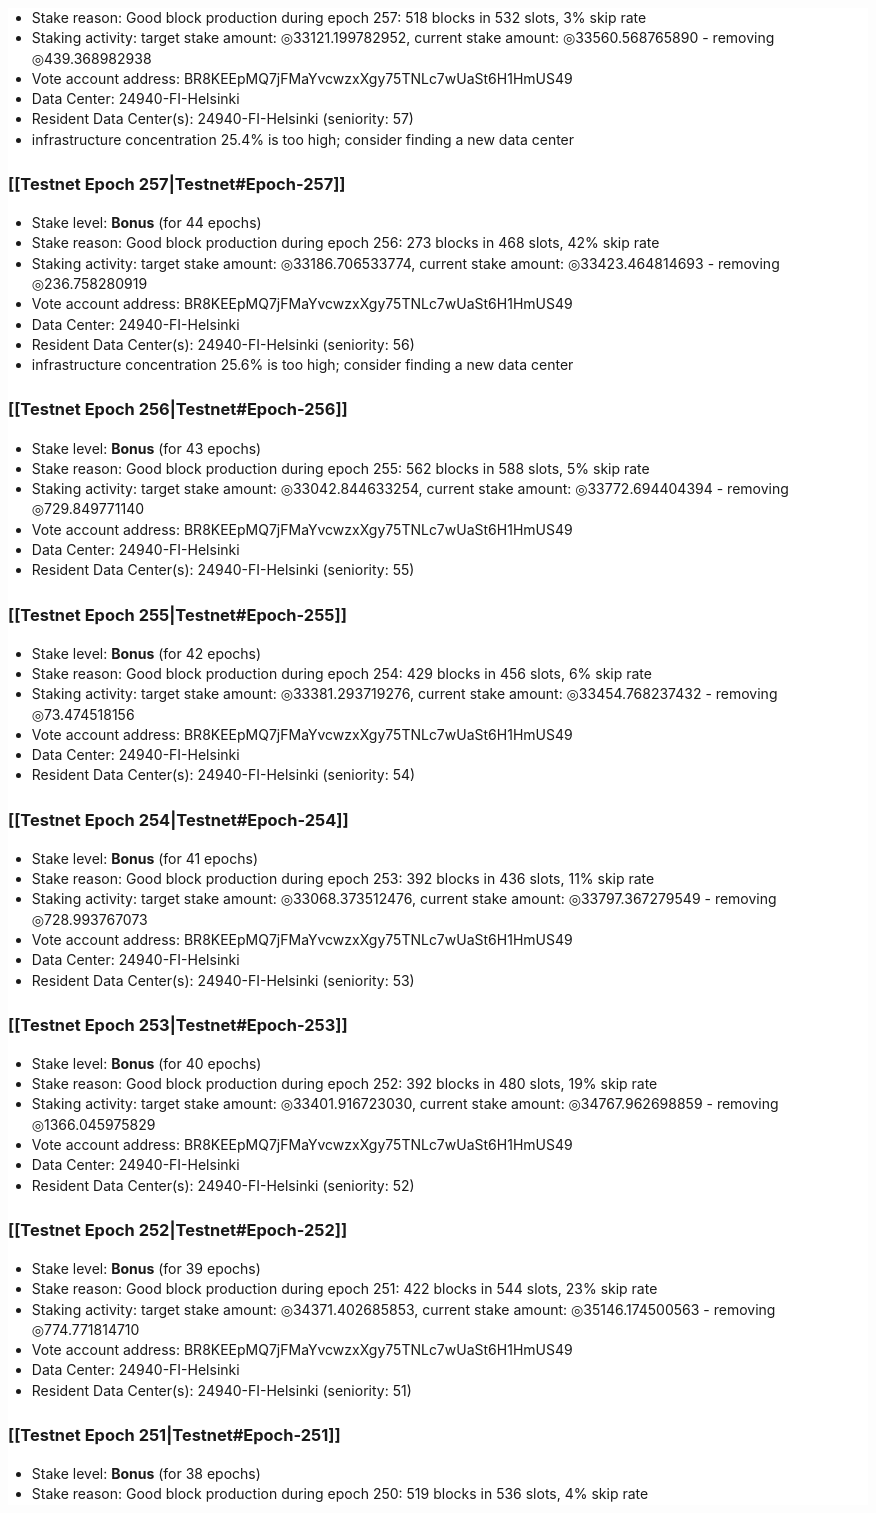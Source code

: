 * Stake reason: Good block production during epoch 257: 518 blocks in 532 slots, 3% skip rate
* Staking activity: target stake amount: ◎33121.199782952, current stake amount: ◎33560.568765890 - removing ◎439.368982938
* Vote account address: BR8KEEpMQ7jFMaYvcwzxXgy75TNLc7wUaSt6H1HmUS49
* Data Center: 24940-FI-Helsinki
* Resident Data Center(s): 24940-FI-Helsinki (seniority: 57)
* infrastructure concentration 25.4% is too high; consider finding a new data center
### [[Testnet Epoch 257|Testnet#Epoch-257]]
* Stake level: **Bonus** (for 44 epochs)
* Stake reason: Good block production during epoch 256: 273 blocks in 468 slots, 42% skip rate
* Staking activity: target stake amount: ◎33186.706533774, current stake amount: ◎33423.464814693 - removing ◎236.758280919
* Vote account address: BR8KEEpMQ7jFMaYvcwzxXgy75TNLc7wUaSt6H1HmUS49
* Data Center: 24940-FI-Helsinki
* Resident Data Center(s): 24940-FI-Helsinki (seniority: 56)
* infrastructure concentration 25.6% is too high; consider finding a new data center
### [[Testnet Epoch 256|Testnet#Epoch-256]]
* Stake level: **Bonus** (for 43 epochs)
* Stake reason: Good block production during epoch 255: 562 blocks in 588 slots, 5% skip rate
* Staking activity: target stake amount: ◎33042.844633254, current stake amount: ◎33772.694404394 - removing ◎729.849771140
* Vote account address: BR8KEEpMQ7jFMaYvcwzxXgy75TNLc7wUaSt6H1HmUS49
* Data Center: 24940-FI-Helsinki
* Resident Data Center(s): 24940-FI-Helsinki (seniority: 55)
### [[Testnet Epoch 255|Testnet#Epoch-255]]
* Stake level: **Bonus** (for 42 epochs)
* Stake reason: Good block production during epoch 254: 429 blocks in 456 slots, 6% skip rate
* Staking activity: target stake amount: ◎33381.293719276, current stake amount: ◎33454.768237432 - removing ◎73.474518156
* Vote account address: BR8KEEpMQ7jFMaYvcwzxXgy75TNLc7wUaSt6H1HmUS49
* Data Center: 24940-FI-Helsinki
* Resident Data Center(s): 24940-FI-Helsinki (seniority: 54)
### [[Testnet Epoch 254|Testnet#Epoch-254]]
* Stake level: **Bonus** (for 41 epochs)
* Stake reason: Good block production during epoch 253: 392 blocks in 436 slots, 11% skip rate
* Staking activity: target stake amount: ◎33068.373512476, current stake amount: ◎33797.367279549 - removing ◎728.993767073
* Vote account address: BR8KEEpMQ7jFMaYvcwzxXgy75TNLc7wUaSt6H1HmUS49
* Data Center: 24940-FI-Helsinki
* Resident Data Center(s): 24940-FI-Helsinki (seniority: 53)
### [[Testnet Epoch 253|Testnet#Epoch-253]]
* Stake level: **Bonus** (for 40 epochs)
* Stake reason: Good block production during epoch 252: 392 blocks in 480 slots, 19% skip rate
* Staking activity: target stake amount: ◎33401.916723030, current stake amount: ◎34767.962698859 - removing ◎1366.045975829
* Vote account address: BR8KEEpMQ7jFMaYvcwzxXgy75TNLc7wUaSt6H1HmUS49
* Data Center: 24940-FI-Helsinki
* Resident Data Center(s): 24940-FI-Helsinki (seniority: 52)
### [[Testnet Epoch 252|Testnet#Epoch-252]]
* Stake level: **Bonus** (for 39 epochs)
* Stake reason: Good block production during epoch 251: 422 blocks in 544 slots, 23% skip rate
* Staking activity: target stake amount: ◎34371.402685853, current stake amount: ◎35146.174500563 - removing ◎774.771814710
* Vote account address: BR8KEEpMQ7jFMaYvcwzxXgy75TNLc7wUaSt6H1HmUS49
* Data Center: 24940-FI-Helsinki
* Resident Data Center(s): 24940-FI-Helsinki (seniority: 51)
### [[Testnet Epoch 251|Testnet#Epoch-251]]
* Stake level: **Bonus** (for 38 epochs)
* Stake reason: Good block production during epoch 250: 519 blocks in 536 slots, 4% skip rate